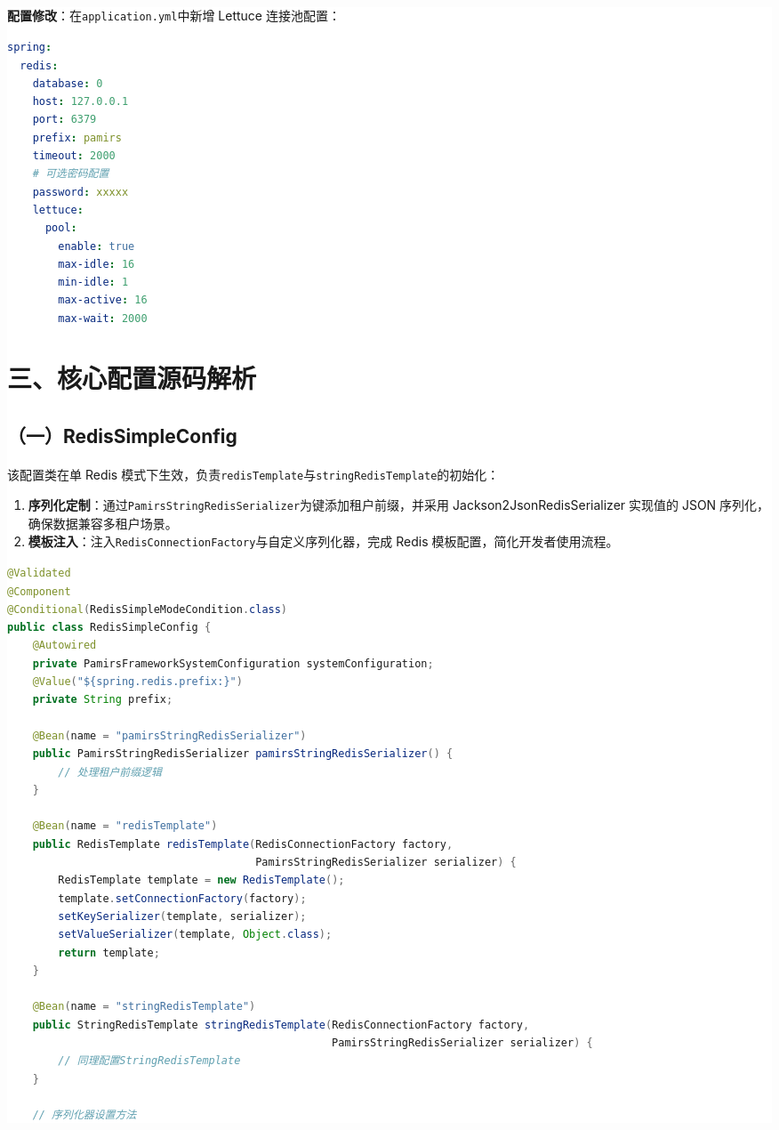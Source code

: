 **配置修改**：在`application.yml`中新增 Lettuce 连接池配置：

```yaml
spring:
  redis:
    database: 0
    host: 127.0.0.1
    port: 6379
    prefix: pamirs
    timeout: 2000
    # 可选密码配置
    password: xxxxx
    lettuce:
      pool:
        enable: true
        max-idle: 16
        min-idle: 1
        max-active: 16
        max-wait: 2000
```

# 三、核心配置源码解析

## （一）RedisSimpleConfig

该配置类在单 Redis 模式下生效，负责`redisTemplate`与`stringRedisTemplate`的初始化：

1. **序列化定制**：通过`PamirsStringRedisSerializer`为键添加租户前缀，并采用 Jackson2JsonRedisSerializer 实现值的 JSON 序列化，确保数据兼容多租户场景。
2. **模板注入**：注入`RedisConnectionFactory`与自定义序列化器，完成 Redis 模板配置，简化开发者使用流程。

```java
@Validated
@Component
@Conditional(RedisSimpleModeCondition.class)
public class RedisSimpleConfig {
    @Autowired
    private PamirsFrameworkSystemConfiguration systemConfiguration;
    @Value("${spring.redis.prefix:}")
    private String prefix;

    @Bean(name = "pamirsStringRedisSerializer")
    public PamirsStringRedisSerializer pamirsStringRedisSerializer() {
        // 处理租户前缀逻辑
    }

    @Bean(name = "redisTemplate")
    public RedisTemplate redisTemplate(RedisConnectionFactory factory,
                                       PamirsStringRedisSerializer serializer) {
        RedisTemplate template = new RedisTemplate();
        template.setConnectionFactory(factory);
        setKeySerializer(template, serializer);
        setValueSerializer(template, Object.class);
        return template;
    }

    @Bean(name = "stringRedisTemplate")
    public StringRedisTemplate stringRedisTemplate(RedisConnectionFactory factory,
                                                   PamirsStringRedisSerializer serializer) {
        // 同理配置StringRedisTemplate
    }

    // 序列化器设置方法
```